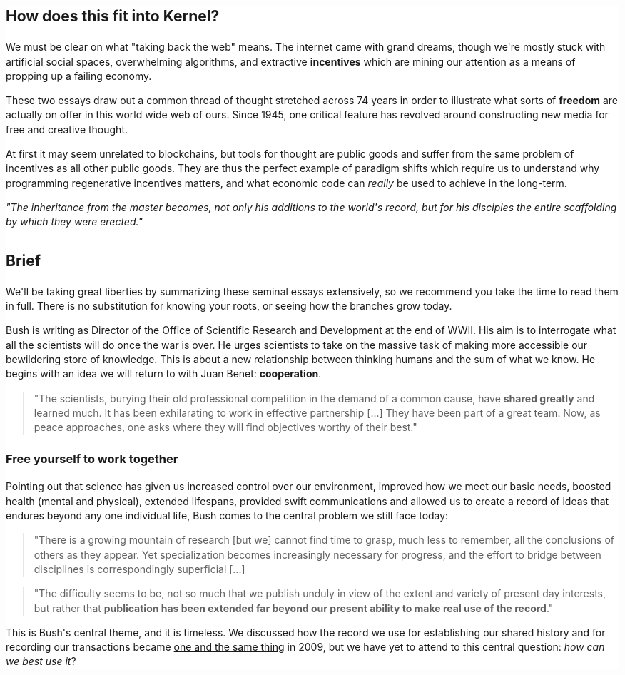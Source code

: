 ## How does this fit into Kernel?

We must be clear on what "taking back the web" means. The internet came with grand dreams, though we're mostly stuck with artificial social spaces, overwhelming algorithms, and extractive **incentives** which are mining our attention as a means of propping up a failing economy.

These two essays draw out a common thread of thought stretched across 74 years in order to illustrate what sorts of **freedom** are actually on offer in this world wide web of ours. Since 1945, one critical feature has revolved around constructing new media for free and creative thought.

At first it may seem unrelated to blockchains, but tools for thought are public goods and suffer from the same problem of incentives as all other public goods. They are thus the perfect example of paradigm shifts which require us to understand why programming regenerative incentives matters, and what economic code can _really_ be used to achieve in the long-term.

*"The inheritance from the master becomes, not only his additions to the world's record, but for his disciples the entire scaffolding by which they were erected."*

## Brief

We'll be taking great liberties by summarizing these seminal essays extensively, so we recommend you take the time to read them in full. There is no substitution for knowing your roots, or seeing how the branches grow today.

Bush is writing as Director of the Office of Scientific Research and Development at the end of WWII. His aim is to interrogate what all the scientists will do once the war is over. He urges scientists to take on the massive task of making more accessible our bewildering store of knowledge. This is about a new relationship between thinking humans and the sum of what we know. He begins with an idea we will return to with Juan Benet: **cooperation**.

> "The scientists, burying their old professional competition in the demand of a common cause, have **shared greatly** and learned much. It has been exhilarating to work in effective partnership [...] They have been part of a great team. Now, as peace approaches, one asks where they will find objectives worthy of their best."

### Free yourself to work together

Pointing out that science has given us increased control over our environment, improved how we meet our basic needs, boosted health (mental and physical), extended lifespans, provided swift communications and allowed us to create a record of ideas that endures beyond any one individual life, Bush comes to the central problem we still face today:

> "There is a growing mountain of research [but we] cannot find time to grasp, much less to remember, all the conclusions of others as they appear. Yet specialization becomes increasingly necessary for progress, and the effort to bridge between disciplines is correspondingly superficial [...] 

> "The difficulty seems to be, not so much that we publish unduly in view of the extent and variety of present day interests, but rather that **publication has been extended far beyond our present ability to make real use of the record**."

This is Bush's central theme, and it is timeless. We discussed how the record we use for establishing our shared history and for recording our transactions became [one and the same thing](../../module-2/money-speech/#magic-internet-meaning) in 2009, but we have yet to attend to this central question: *how can we best use it*?
